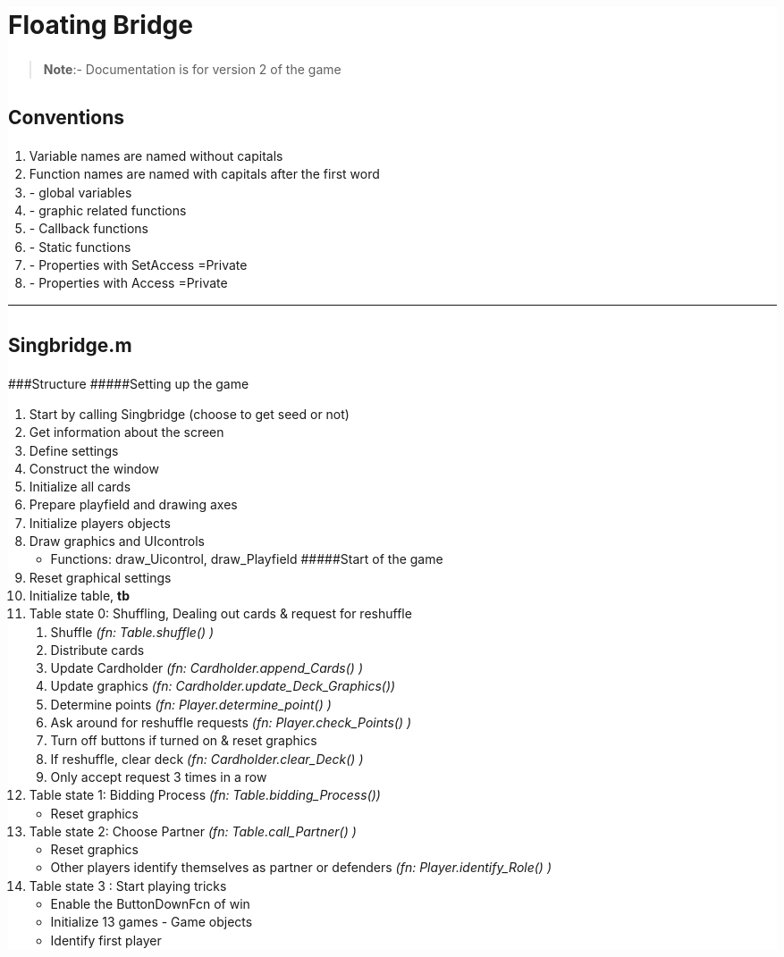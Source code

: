 **Floating Bridge**
=============================


> **Note**:-
> Documentation is for version 2 of the game

Conventions
-----------

 1. Variable names are named without capitals
 2. Function names are named with capitals after the first word 
 3. <i class="icon-globe"></i> - global variables
 4. <i class="icon-picture"></i> - graphic related functions
 5. <i class="icon-refresh"> </i> - Callback functions
 6. <i class="icon-tag"></i> - Static functions
 7. <i class="icon-shield"></i> - Properties with SetAccess =Private
 8.  <i class="icon-stop"></i> - Properties with Access =Private

----------


Singbridge.m
----------
###Structure
#####Setting up the game
 1. Start by calling Singbridge (choose to get seed or not) 
 2. Get information about the screen 
 3. Define settings 
 4. Construct the window
 5. Initialize all cards
 6. Prepare playfield and drawing axes 
 7. Initialize players objects
 8. Draw graphics and UIcontrols 
	 - Functions: draw_Uicontrol, draw_Playfield
#####Start of the game
 9. Reset graphical settings
 10. Initialize table, **tb**
 11. Table state 0: Shuffling, Dealing out cards & request for reshuffle
	 1. Shuffle 
	 *(fn: Table.shuffle() )*
	 2. Distribute cards
	 3. Update Cardholder 
	 *(fn: Cardholder.append_Cards() )*
	 4. Update graphics 
	 *(fn: Cardholder.update_Deck_Graphics())*
	 5. Determine points 
	 *(fn: Player.determine_point() )*
	 6. Ask around for reshuffle requests 
	 *(fn: Player.check_Points() )*
	 7. Turn off buttons if turned on & reset graphics
	 8. If reshuffle, clear deck 
	 *(fn: Cardholder.clear_Deck() )*
	 9. Only accept request 3 times in a row
 12. Table state 1: Bidding Process 
 *(fn: Table.bidding_Process())* 
	 - Reset graphics
 13. Table state 2: Choose Partner 
 *(fn: Table.call_Partner() )*
	 - Reset graphics
	 - Other players identify themselves as partner or defenders 
	 *(fn: Player.identify_Role() )*
 14. Table state 3 : Start playing tricks
	 - Enable the ButtonDownFcn of win
	 - Initialize 13 games - Game objects
	 - Identify first player 